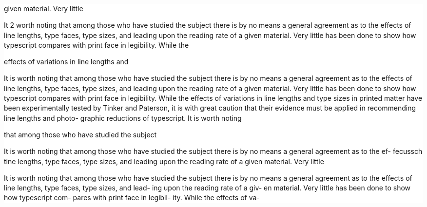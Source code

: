 
given material. Very little 


It 2 worth noting that among those who 
have studied the subject there is by no 
means a general agreement as to the 
effects of line lengths, type faces, type 
sizes, and leading upon the reading rate of 
a given material. Very little has been 
done to show how typescript compares 
with print face in legibility. While the 


effects of variations in line lengths and 


It is worth noting that among those who have 
studied the subject there is by no means a general 
agreement as to the effects of line lengths, type 
faces, type sizes, and leading upon the reading rate 
of a given material. Very little has been done to 
show how typescript compares with print face in 
legibility. While the effects of variations in line 
lengths and type sizes in printed matter have been 
experimentally tested by Tinker and Paterson, it is 
with great caution that their evidence must be 
applied in recommending line lengths and photo- 
graphic reductions of typescript. It is worth noting 


that among those who have studied the subject 


It is worth noting that 
among those who have 
studied the subject there 
is by no means a general 
agreement as to the ef- 
fecussch tine lengths, 
type faces, type sizes, 
and leading upon the 
reading rate of a given 
material. Very little 


It is worth noting that among those 
who have studied the subject there 
is by no means a general agreement 
as to the effects of line lengths, 
type faces, type sizes, and lead- 
ing upon the reading rate of a giv- 
en material. Very little has been 
done to show how typescript com- 
pares with print face in legibil- 
ity. While the effects of va- 
